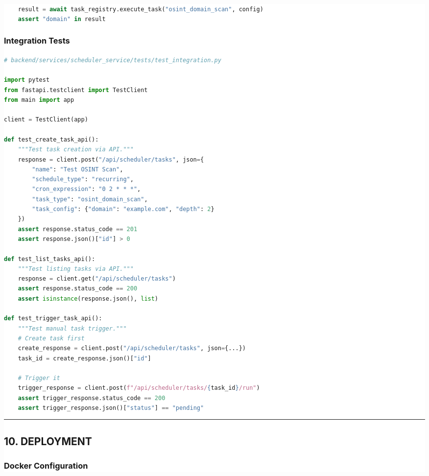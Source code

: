 ```python
    result = await task_registry.execute_task("osint_domain_scan", config)
    assert "domain" in result
```

### Integration Tests

```python
# backend/services/scheduler_service/tests/test_integration.py

import pytest
from fastapi.testclient import TestClient
from main import app

client = TestClient(app)

def test_create_task_api():
    """Test task creation via API."""
    response = client.post("/api/scheduler/tasks", json={
        "name": "Test OSINT Scan",
        "schedule_type": "recurring",
        "cron_expression": "0 2 * * *",
        "task_type": "osint_domain_scan",
        "task_config": {"domain": "example.com", "depth": 2}
    })
    assert response.status_code == 201
    assert response.json()["id"] > 0

def test_list_tasks_api():
    """Test listing tasks via API."""
    response = client.get("/api/scheduler/tasks")
    assert response.status_code == 200
    assert isinstance(response.json(), list)

def test_trigger_task_api():
    """Test manual task trigger."""
    # Create task first
    create_response = client.post("/api/scheduler/tasks", json={...})
    task_id = create_response.json()["id"]

    # Trigger it
    trigger_response = client.post(f"/api/scheduler/tasks/{task_id}/run")
    assert trigger_response.status_code == 200
    assert trigger_response.json()["status"] == "pending"
```

---

## 10. DEPLOYMENT

### Docker Configuration
